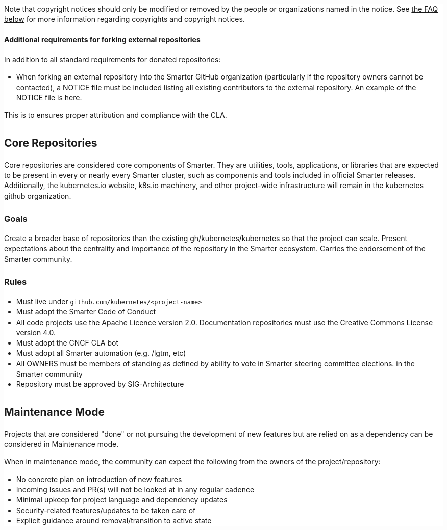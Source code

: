 Note that copyright notices should only be modified or removed by the people or
organizations named in the notice. See [the FAQ below](#faq) for more information
regarding copyrights and copyright notices.

#### Additional requirements for forking external repositories

In addition to all standard requirements for donated repositories:

* When forking an external repository into the Smarter GitHub organization (particularly if the repository owners cannot be contacted), a NOTICE file must be included listing all existing contributors to the external repository. An example of the NOTICE file is [here](https://github.com/kubernetes-sigs/randfill/blob/ba7cb247249023527ba6c4d05aeeb8f8faf22c74/NOTICE).

This is to ensures proper attribution and compliance with the CLA.

## Core Repositories

Core repositories are considered core components of Smarter. They are
utilities, tools, applications, or libraries that are expected to be present in
every or nearly every Smarter cluster, such as components and tools included
in official Smarter releases. Additionally, the kubernetes.io website, k8s.io
machinery, and other project-wide infrastructure will remain in the kubernetes
github organization.

### Goals

Create a broader base of repositories than the existing
gh/kubernetes/kubernetes so that the project can scale. Present expectations
about the centrality and importance of the repository in the Smarter
ecosystem. Carries the endorsement of the Smarter community.

### Rules

   * Must live under `github.com/kubernetes/<project-name>`
   * Must adopt the Smarter Code of Conduct
   * All code projects use the Apache Licence version 2.0. Documentation
     repositories must use the Creative Commons License version 4.0.
   * Must adopt the CNCF CLA bot
   * Must adopt all Smarter automation (e.g. /lgtm, etc)
   * All OWNERS must be members of standing as defined by ability to vote in
     Smarter steering committee elections. in the Smarter community
   * Repository must be approved by SIG-Architecture

## Maintenance Mode

Projects that are considered "done" or not pursuing the development of new features but are relied on as a dependency can be considered in Maintenance mode.

When in maintenance mode, the community can expect the following from the owners
of the project/repository:

  * No concrete plan on introduction of new features
  * Incoming Issues and PR(s) will not be looked at in any regular cadence
  * Minimal upkeep for project language and  dependency updates
  * Security-related features/updates to be taken care of
  * Explicit guidance around removal/transition to active state
